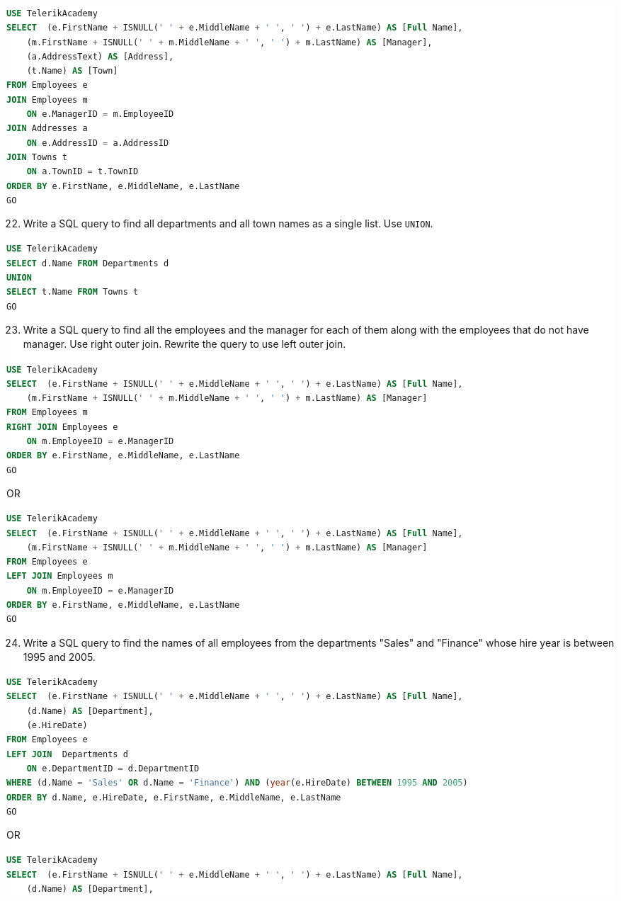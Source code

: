 ```sql
USE TelerikAcademy
SELECT	(e.FirstName + ISNULL(' ' + e.MiddleName + ' ', ' ') + e.LastName) AS [Full Name],
	(m.FirstName + ISNULL(' ' + m.MiddleName + ' ', ' ') + m.LastName) AS [Manager],
	(a.AddressText) AS [Address],
	(t.Name) AS [Town]
FROM Employees e
JOIN Employees m
	ON e.ManagerID = m.EmployeeID
JOIN Addresses a
	ON e.AddressID = a.AddressID
JOIN Towns t
	ON a.TownID = t.TownID
ORDER BY e.FirstName, e.MiddleName, e.LastName
GO
```
22.	Write a SQL query to find all departments and all town names as a single list. Use `UNION`.
```sql
USE TelerikAcademy
SELECT d.Name FROM Departments d
UNION
SELECT t.Name FROM Towns t
GO
```
23.	Write a SQL query to find all the employees and the manager for each of them along with the employees that do not have manager. Use right outer join. Rewrite the query to use left outer join.
```sql
USE TelerikAcademy
SELECT	(e.FirstName + ISNULL(' ' + e.MiddleName + ' ', ' ') + e.LastName) AS [Full Name],
	(m.FirstName + ISNULL(' ' + m.MiddleName + ' ', ' ') + m.LastName) AS [Manager]
FROM Employees m
RIGHT JOIN Employees e
	ON m.EmployeeID = e.ManagerID
ORDER BY e.FirstName, e.MiddleName, e.LastName
GO
```
OR
```sql
USE TelerikAcademy
SELECT	(e.FirstName + ISNULL(' ' + e.MiddleName + ' ', ' ') + e.LastName) AS [Full Name],
	(m.FirstName + ISNULL(' ' + m.MiddleName + ' ', ' ') + m.LastName) AS [Manager]
FROM Employees e
LEFT JOIN Employees m
	ON m.EmployeeID = e.ManagerID
ORDER BY e.FirstName, e.MiddleName, e.LastName
GO
```
24.	Write a SQL query to find the names of all employees from the departments "Sales" and "Finance" whose hire year is between 1995 and 2005.
```sql
USE TelerikAcademy
SELECT	(e.FirstName + ISNULL(' ' + e.MiddleName + ' ', ' ') + e.LastName) AS [Full Name],
	(d.Name) AS [Department],
	(e.HireDate)
FROM Employees e
LEFT JOIN  Departments d
	ON e.DepartmentID = d.DepartmentID
WHERE (d.Name = 'Sales' OR d.Name = 'Finance') AND (year(e.HireDate) BETWEEN 1995 AND 2005)
ORDER BY d.Name, e.HireDate, e.FirstName, e.MiddleName, e.LastName
GO
```
OR
```sql
USE TelerikAcademy
SELECT	(e.FirstName + ISNULL(' ' + e.MiddleName + ' ', ' ') + e.LastName) AS [Full Name],
	(d.Name) AS [Department],
```